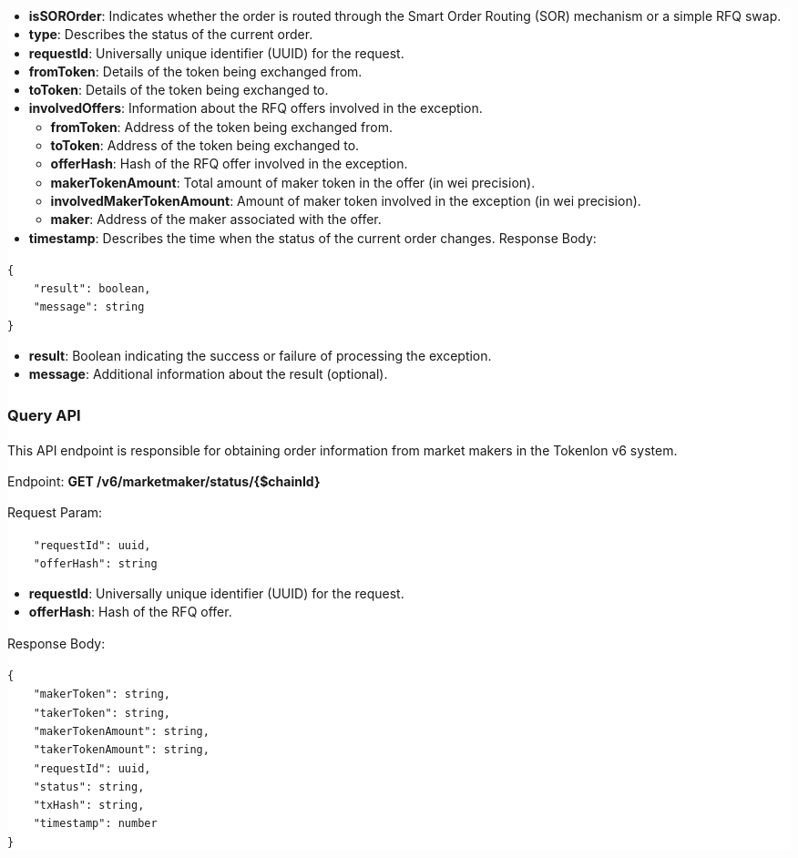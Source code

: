 ```
```

* **isSOROrder**: Indicates whether the order is routed through the Smart Order Routing (SOR) mechanism or a simple RFQ swap.
* **type**: Describes the status of the current order.
* **requestId**: Universally unique identifier (UUID) for the request.
* **fromToken**: Details of the token being exchanged from.
* **toToken**: Details of the token being exchanged to.
* **involvedOffers**: Information about the RFQ offers involved in the exception.
    *   **fromToken**: Address of the token being exchanged from.
    *   **toToken**: Address of the token being exchanged to.
    *   **offerHash**: Hash of the RFQ offer involved in the exception.
    *   **makerTokenAmount**: Total amount of maker token in the offer (in wei precision).
    *   **involvedMakerTokenAmount**: Amount of maker token involved in the exception (in wei precision).
    *   **maker**: Address of the maker associated with the offer.
* **timestamp**: Describes the time when the status of the current order changes.
Response Body:
```
{
    "result": boolean,
    "message": string
}
```

*   **result**: Boolean indicating the success or failure of processing the exception.
*   **message**: Additional information about the result (optional).

### Query API

This API endpoint is responsible for obtaining order information from market makers in the Tokenlon v6 system.

Endpoint: **GET /v6/marketmaker/status/{$chainId}**

Request Param:
```
    "requestId": uuid,
    "offerHash": string
```

*   **requestId**: Universally unique identifier (UUID) for the request.
*   **offerHash**: Hash of the RFQ offer.

Response Body:
```
{
    "makerToken": string,
    "takerToken": string,
    "makerTokenAmount": string,
    "takerTokenAmount": string,
    "requestId": uuid,
    "status": string,
    "txHash": string,
    "timestamp": number
}
```

